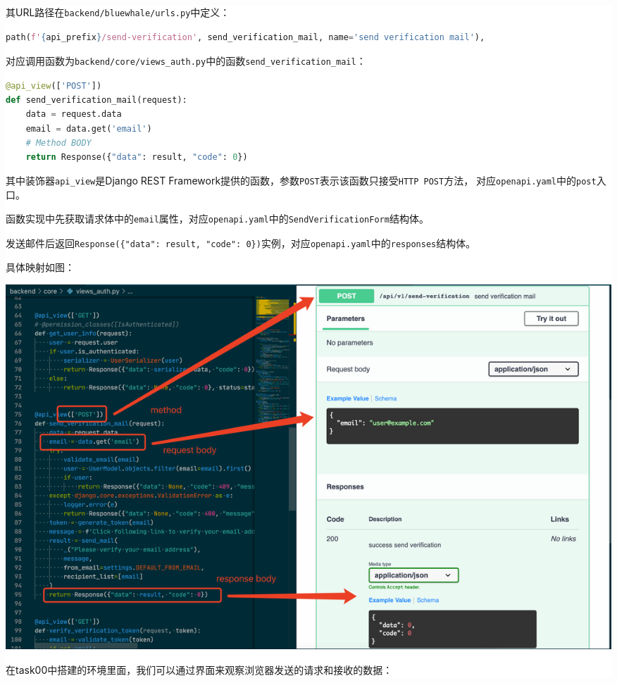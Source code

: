 其URL路径在`backend/bluewhale/urls.py`中定义：

```Python
path(f'{api_prefix}/send-verification', send_verification_mail, name='send verification mail'),
```

对应调用函数为`backend/core/views_auth.py`中的函数`send_verification_mail`：

```Python
@api_view(['POST'])
def send_verification_mail(request):
    data = request.data
    email = data.get('email')
    # Method BODY
    return Response({"data": result, "code": 0})
```

其中装饰器`api_view`是Django REST Framework提供的函数，参数`POST`表示该函数只接受`HTTP POST`方法，
对应`openapi.yaml`中的`post`入口。

函数实现中先获取请求体中的`email`属性，对应`openapi.yaml`中的`SendVerificationForm`结构体。

发送邮件后返回`Response({"data": result, "code": 0})`实例，对应`openapi.yaml`中的`responses`结构体。

具体映射如图：

![API vs openapi.yaml](./images/task01-api-request-response.png)

在task00中搭建的环境里面，我们可以通过界面来观察浏览器发送的请求和接收的数据：
